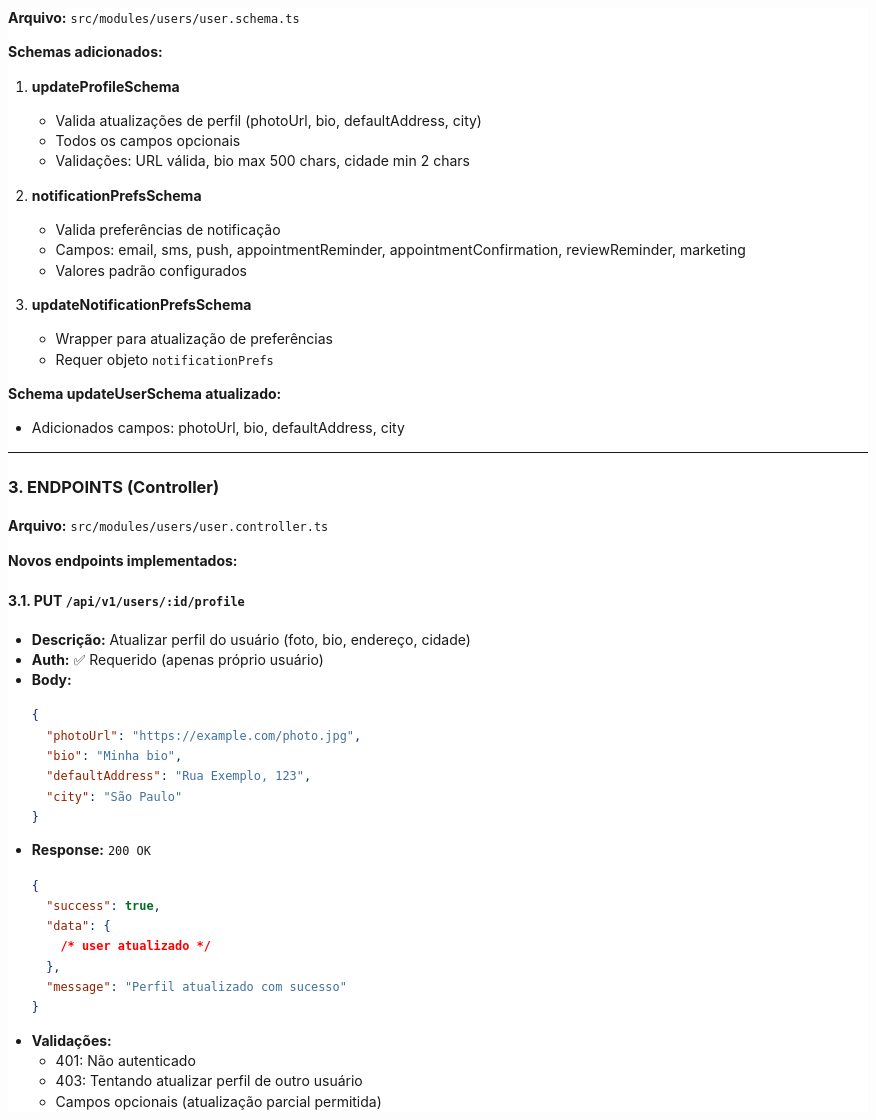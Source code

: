 **Arquivo:** `src/modules/users/user.schema.ts`

**Schemas adicionados:**

1. **updateProfileSchema**

   - Valida atualizações de perfil (photoUrl, bio, defaultAddress, city)
   - Todos os campos opcionais
   - Validações: URL válida, bio max 500 chars, cidade min 2 chars

2. **notificationPrefsSchema**

   - Valida preferências de notificação
   - Campos: email, sms, push, appointmentReminder, appointmentConfirmation, reviewReminder, marketing
   - Valores padrão configurados

3. **updateNotificationPrefsSchema**
   - Wrapper para atualização de preferências
   - Requer objeto `notificationPrefs`

**Schema updateUserSchema atualizado:**

- Adicionados campos: photoUrl, bio, defaultAddress, city

---

### **3. ENDPOINTS (Controller)**

**Arquivo:** `src/modules/users/user.controller.ts`

**Novos endpoints implementados:**

#### **3.1. PUT `/api/v1/users/:id/profile`**

- **Descrição:** Atualizar perfil do usuário (foto, bio, endereço, cidade)
- **Auth:** ✅ Requerido (apenas próprio usuário)
- **Body:**
  ```json
  {
    "photoUrl": "https://example.com/photo.jpg",
    "bio": "Minha bio",
    "defaultAddress": "Rua Exemplo, 123",
    "city": "São Paulo"
  }
  ```
- **Response:** `200 OK`
  ```json
  {
    "success": true,
    "data": {
      /* user atualizado */
    },
    "message": "Perfil atualizado com sucesso"
  }
  ```
- **Validações:**
  - 401: Não autenticado
  - 403: Tentando atualizar perfil de outro usuário
  - Campos opcionais (atualização parcial permitida)
